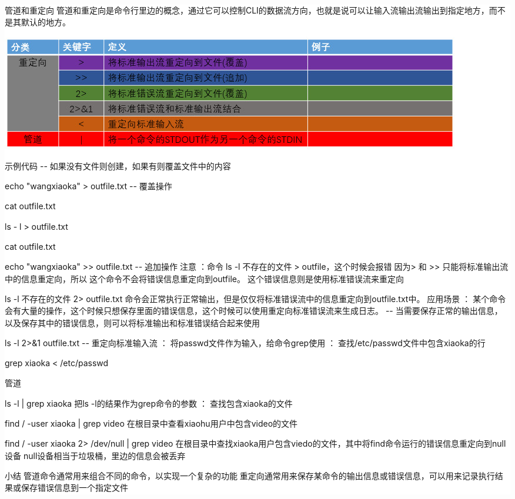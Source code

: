 管道和重定向
		管道和重定向是命令行里边的概念，通过它可以控制CLI的数据流方向，也就是说可以让输入流输出流输出到指定地方，而不是其默认的地方。

![](images\img\管道和重定向.jpg)

示例代码
				-- 如果没有文件则创建，如果有则覆盖文件中的内容

echo "wangxiaoka" > outfile.txt   -- 覆盖操作

cat outfile.txt

ls - l > outfile.txt

cat outfile.txt

echo "wangxiaoka" >> outfile.txt  -- 追加操作
注意 ：命令 ls -l 不存在的文件  > outfile，这个时候会报错
因为> 和 >> 只能将标准输出流中的信息重定向，所以 这个命令不会将错误信息重定向到outfile。
这个错误信息则是使用标准错误流来重定向

ls -l 不存在的文件 2> outfile.txt
命令会正常执行正常输出，但是仅仅将标准错误流中的信息重定向到outfile.txt中。
应用场景 ： 某个命令会有大量的操作，这个时候只想保存里面的错误信息，这个时候可以使用重定向标准错误流来生成日志。
-- 当需要保存正常的输出信息，以及保存其中的错误信息，则可以将标准输出和标准错误结合起来使用

ls -l 2>&1 outfile.txt
-- 重定向标准输入流 ： 将passwd文件作为输入，给命令grep使用 ： 查找/etc/passwd文件中包含xiaoka的行

grep xiaoka < /etc/passwd

管道

ls -l | grep xiaoka
把ls -l的结果作为grep命令的参数 ： 查找包含xiaoka的文件

find / -user xiaoka | grep video 
在根目录中查看xiaohu用户中包含video的文件

find / -user xiaoka 2> /dev/null  | grep video 
在根目录中查找xiaoka用户包含viedo的文件，其中将find命令运行的错误信息重定向到null设备
 null设备相当于垃圾桶，里边的信息会被丢弃

小结
	管道命令通常用来组合不同的命令，以实现一个复杂的功能
	重定向通常用来保存某命令的输出信息或错误信息，可以用来记录执行结果或保存错误信息到一个指定文件

